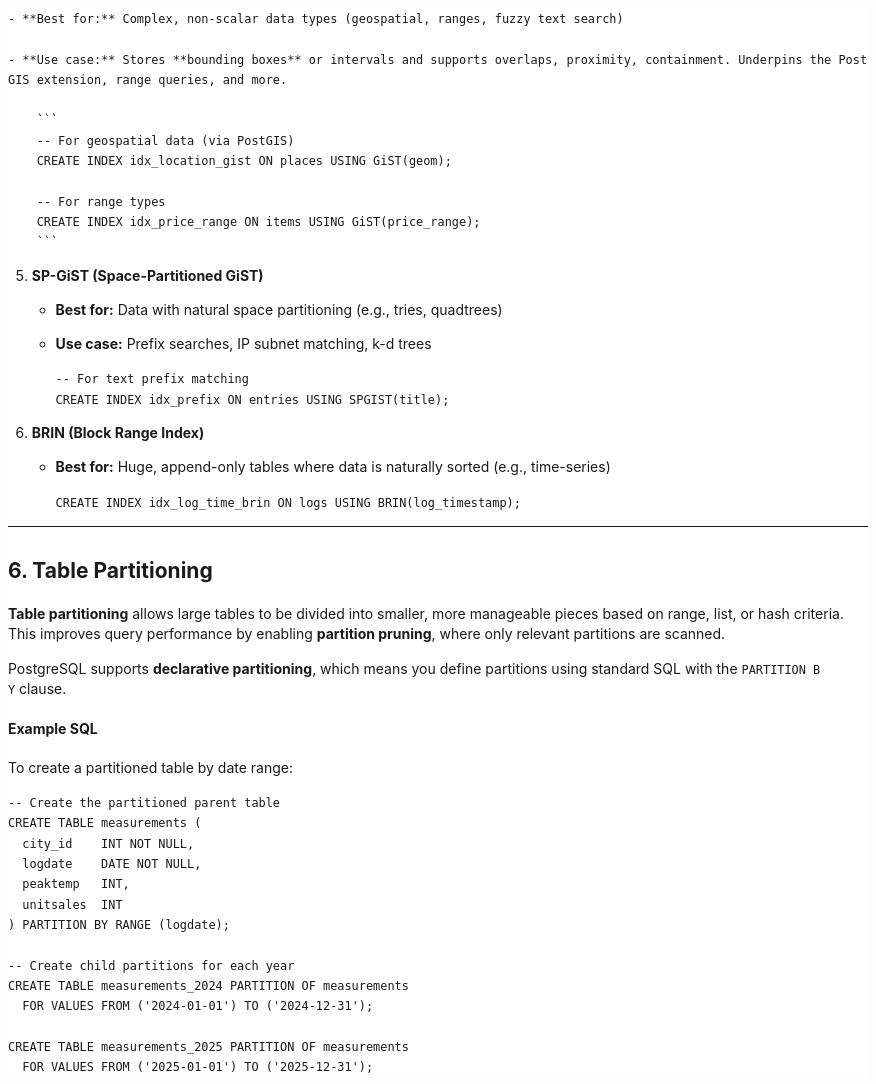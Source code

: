    - **Best for:** Complex, non-scalar data types (geospatial, ranges, fuzzy text search)
        
    - **Use case:** Stores **bounding boxes** or intervals and supports overlaps, proximity, containment. Underpins the PostGIS extension, range queries, and more.
        
        ```
        -- For geospatial data (via PostGIS)
        CREATE INDEX idx_location_gist ON places USING GiST(geom);
        
        -- For range types
        CREATE INDEX idx_price_range ON items USING GiST(price_range);
        ```
        
5. **SP-GiST (Space-Partitioned GiST)**
    
    - **Best for:** Data with natural space partitioning (e.g., tries, quadtrees)
        
    - **Use case:** Prefix searches, IP subnet matching, k-d trees
        
        ```
        -- For text prefix matching
        CREATE INDEX idx_prefix ON entries USING SPGIST(title);
        ```
        
6. **BRIN (Block Range Index)**
    
    - **Best for:** Huge, append-only tables where data is naturally sorted (e.g., time-series)
        
        ```
        CREATE INDEX idx_log_time_brin ON logs USING BRIN(log_timestamp);
        ```
        

---

## 6. Table Partitioning

**Table partitioning** allows large tables to be divided into smaller, more manageable pieces based on range, list, or hash criteria. This improves query performance by enabling **partition pruning**, where only relevant partitions are scanned.

PostgreSQL supports **declarative partitioning**, which means you define partitions using standard SQL with the `PARTITION BY` clause.

#### **Example SQL**

To create a partitioned table by date range:

```
-- Create the partitioned parent table
CREATE TABLE measurements (
  city_id    INT NOT NULL,
  logdate    DATE NOT NULL,
  peaktemp   INT,
  unitsales  INT
) PARTITION BY RANGE (logdate);

-- Create child partitions for each year
CREATE TABLE measurements_2024 PARTITION OF measurements
  FOR VALUES FROM ('2024-01-01') TO ('2024-12-31');

CREATE TABLE measurements_2025 PARTITION OF measurements
  FOR VALUES FROM ('2025-01-01') TO ('2025-12-31');
```
